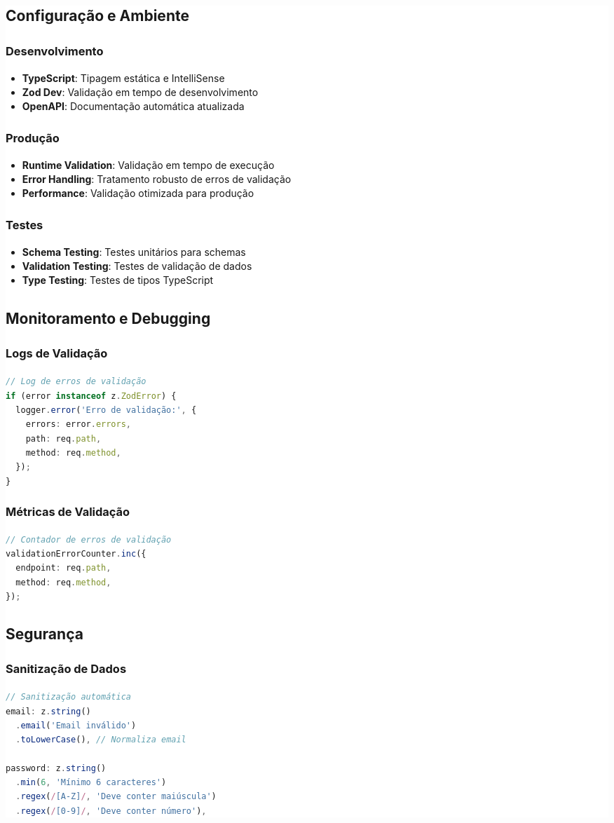 ## Configuração e Ambiente

### Desenvolvimento
- **TypeScript**: Tipagem estática e IntelliSense
- **Zod Dev**: Validação em tempo de desenvolvimento
- **OpenAPI**: Documentação automática atualizada

### Produção
- **Runtime Validation**: Validação em tempo de execução
- **Error Handling**: Tratamento robusto de erros de validação
- **Performance**: Validação otimizada para produção

### Testes
- **Schema Testing**: Testes unitários para schemas
- **Validation Testing**: Testes de validação de dados
- **Type Testing**: Testes de tipos TypeScript

## Monitoramento e Debugging

### Logs de Validação
```typescript
// Log de erros de validação
if (error instanceof z.ZodError) {
  logger.error('Erro de validação:', {
    errors: error.errors,
    path: req.path,
    method: req.method,
  });
}
```

### Métricas de Validação
```typescript
// Contador de erros de validação
validationErrorCounter.inc({
  endpoint: req.path,
  method: req.method,
});
```

## Segurança

### Sanitização de Dados
```typescript
// Sanitização automática
email: z.string()
  .email('Email inválido')
  .toLowerCase(), // Normaliza email

password: z.string()
  .min(6, 'Mínimo 6 caracteres')
  .regex(/[A-Z]/, 'Deve conter maiúscula')
  .regex(/[0-9]/, 'Deve conter número'),
```
